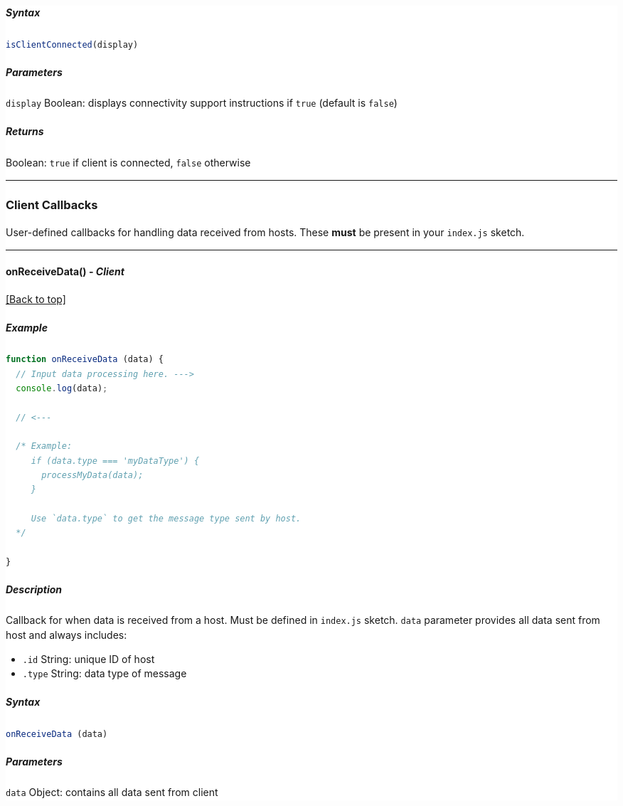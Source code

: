 ##### Syntax
```javascript
isClientConnected(display)
```

##### Parameters
`display` Boolean: displays connectivity support instructions if `true` (default is `false`)

##### Returns
Boolean: `true` if client is connected, `false` otherwise

-----

### Client Callbacks
User-defined callbacks for handling data received from hosts. These **must** be present in your `index.js` sketch.

-----

#### onReceiveData() - *Client*
[[Back to top]](#reference)

##### Example
```javascript
function onReceiveData (data) {
  // Input data processing here. --->
  console.log(data);
  
  // <---

  /* Example:
     if (data.type === 'myDataType') {
       processMyData(data);
     }

     Use `data.type` to get the message type sent by host.
  */

}
```
##### Description
Callback for when data is received from a host. Must be defined in `index.js` sketch. `data` parameter provides all data sent from host and always includes:
* `.id` String: unique ID of host
* `.type` String: data type of message

##### Syntax
```javascript
onReceiveData (data)
```

##### Parameters
`data` Object: contains all data sent from client
